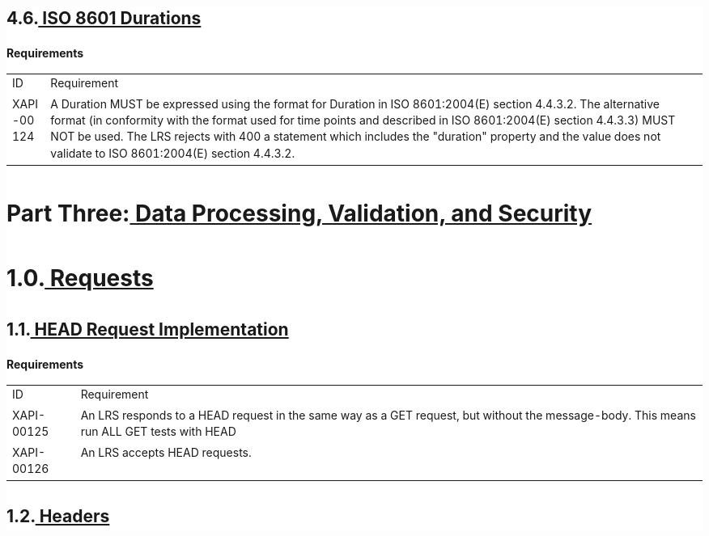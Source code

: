 
## 4.6.[ ISO 8601 Durations](https://github.com/adlnet/xAPI-Spec/blob/1.0.3/xAPI-Data.md#durations)

**Requirements**

<table>
  <tr>
    <td>ID</td>
    <td>Requirement</td>
  </tr>
  <tr>
    <td>XAPI-00124</td>
    <td>A Duration MUST be expressed using the format for Duration in ISO 8601:2004(E) section 4.4.3.2. The alternative format (in conformity with the format used for time points and described in ISO 8601:2004(E) section 4.4.3.3) MUST NOT be used. The LRS rejects with 400 a statement which includes the "duration" property and the value does not validate to ISO 8601:2004(E) section 4.4.3.2.</td>
  </tr>
</table>


# Part Three:[ Data Processing, Validation, and Security](https://github.com/adlnet/xAPI-Spec/blob/1.0.3/xAPI-Communication.md#partthree)

# 1.0.[ Requests](https://github.com/adlnet/xAPI-Spec/blob/1.0.3/xAPI-Communication.md#requests)

## 1.1.[ HEAD Request Implementation](https://github.com/adlnet/xAPI-Spec/blob/1.0.3/xAPI-Communication.md#httphead)

**Requirements**

<table>
  <tr>
    <td>ID</td>
    <td>Requirement</td>
  </tr>
  <tr>
    <td>XAPI-00125</td>
    <td>An LRS responds to a HEAD request in the same way as a GET request, but without the message-body. This means run ALL GET tests with HEAD</td>
  </tr>
  <tr>
    <td>XAPI-00126</td>
    <td>An LRS accepts HEAD requests. </td>
  </tr>
</table>


## 1.2.[ Headers](https://github.com/adlnet/xAPI-Spec/blob/1.0.3/xAPI-Communication.md#headers)
